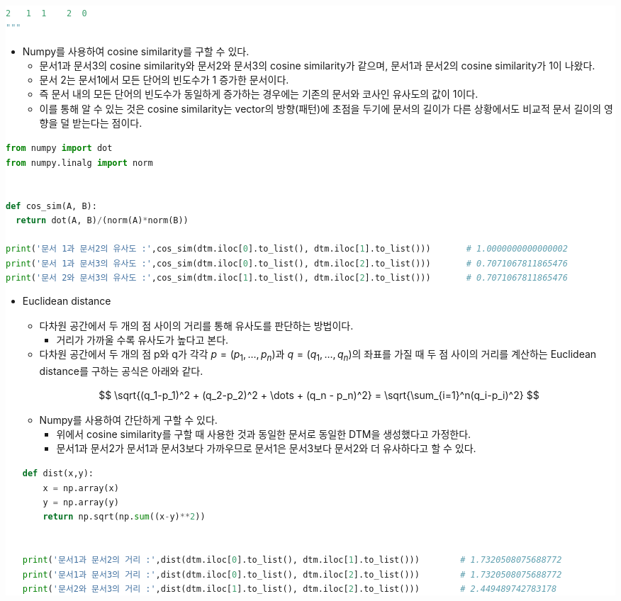   ```python
  2   1  1    2  0
  """
  ```

  - Numpy를 사용하여 cosine similarity를 구할 수 있다.
    - 문서1과 문서3의 cosine similarity와 문서2와 문서3의 cosine similarity가 같으며, 문서1과 문서2의 cosine similarity가 1이 나왔다.
    - 문서 2는 문서1에서 모든 단어의 빈도수가 1 증가한 문서이다.
    - 즉 문서 내의 모든 단어의 빈도수가 동일하게 증가하는 경우에는 기존의 문서와 코사인 유사도의 값이 1이다.
    - 이를 통해 알 수 있는 것은 cosine similarity는 vector의 방향(패턴)에 초점을 두기에 문서의 길이가 다른 상황에서도 비교적 문서 길이의 영향을 덜 받는다는 점이다.


  ```python
  from numpy import dot
  from numpy.linalg import norm
  
  
  def cos_sim(A, B):
    return dot(A, B)/(norm(A)*norm(B))
  
  print('문서 1과 문서2의 유사도 :',cos_sim(dtm.iloc[0].to_list(), dtm.iloc[1].to_list()))		# 1.0000000000000002
  print('문서 1과 문서3의 유사도 :',cos_sim(dtm.iloc[0].to_list(), dtm.iloc[2].to_list()))		# 0.7071067811865476
  print('문서 2와 문서3의 유사도 :',cos_sim(dtm.iloc[1].to_list(), dtm.iloc[2].to_list()))		# 0.7071067811865476
  ```



- Euclidean distance

  - 다차원 공간에서 두 개의 점 사이의 거리를 통해 유사도를 판단하는 방법이다.
    - 거리가 가까울 수록 유사도가 높다고 본다.
  - 다차원 공간에서 두 개의 점 p와 q가 각각 $p=(p_1,...,p_n)$과 $q=(q_1,...,q_n)$의 좌표를 가질 때 두 점 사이의 거리를 계산하는 Euclidean distance를 구하는 공식은 아래와 같다.

  $$
  \sqrt{(q_1-p_1)^2 + (q_2-p_2)^2 + \dots + (q_n - p_n)^2} = \sqrt{\sum_{i=1}^n(q_i-p_i)^2}
  $$

  - Numpy를 사용하여 간단하게 구할 수 있다.
    - 위에서 cosine similarity를 구할 때 사용한 것과 동일한 문서로 동일한 DTM을 생성했다고 가정한다.
    - 문서1과 문서2가 문서1과 문서3보다 가까우므로 문서1은 문서3보다 문서2와 더 유사하다고 할 수 있다.

  ```python
  def dist(x,y):
      x = np.array(x) 
      y = np.array(y) 
      return np.sqrt(np.sum((x-y)**2))
  
  
  print('문서1과 문서2의 거리 :',dist(dtm.iloc[0].to_list(), dtm.iloc[1].to_list()))		# 1.7320508075688772
  print('문서1과 문서3의 거리 :',dist(dtm.iloc[0].to_list(), dtm.iloc[2].to_list()))		# 1.7320508075688772
  print('문서2와 문서3의 거리 :',dist(dtm.iloc[1].to_list(), dtm.iloc[2].to_list()))		# 2.449489742783178
  ```
